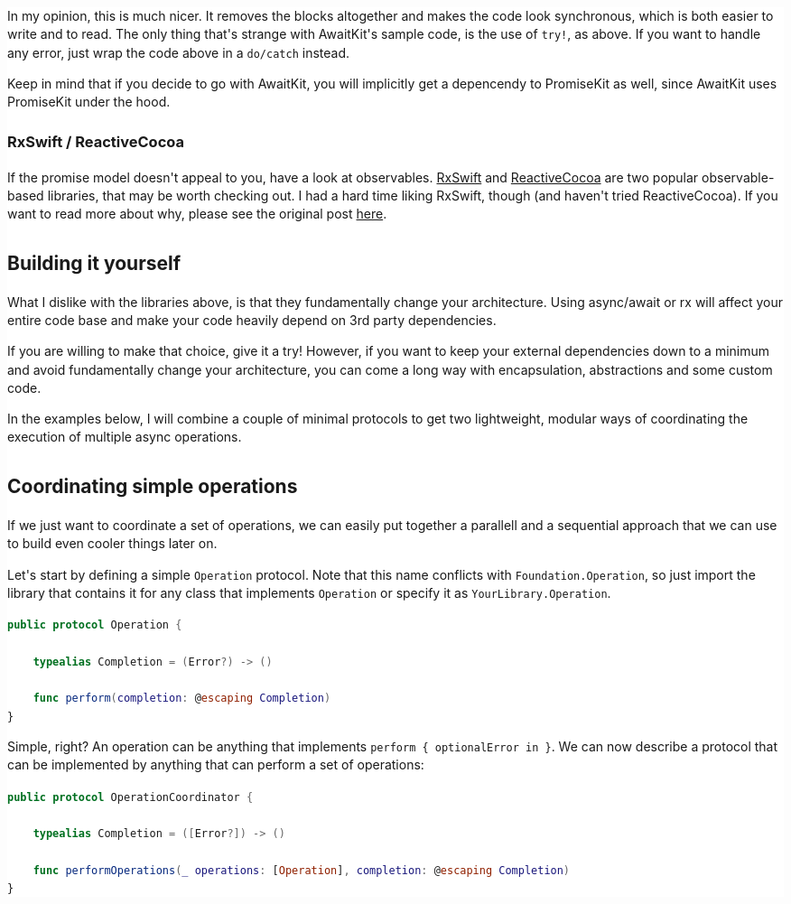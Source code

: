 In my opinion, this is much nicer. It removes the blocks altogether and makes the code look synchronous, which is both easier to write and to read. The only thing that's strange with AwaitKit's sample code, is the use of `try!`, as above. If you want to handle any error, just wrap the code above in a `do/catch` instead.

Keep in mind that if you decide to go with AwaitKit, you will implicitly get a depencendy to PromiseKit as well, since AwaitKit uses PromiseKit under the hood.

### RxSwift / ReactiveCocoa

If the promise model doesn't appeal to you, have a look at observables. [RxSwift]({{page.rxswift}}) and [ReactiveCocoa]({{page.reactivecocoa}}) are two popular observable-based libraries, that may be worth checking out. I had a hard time liking RxSwift, though (and haven't tried ReactiveCocoa). If you want to read more about why, please see the original post [here]({{page.rxswift-post}}).



## Building it yourself

What I dislike with the libraries above, is that they fundamentally change your architecture. Using async/await or rx will affect your entire code base and make your code heavily depend on 3rd party dependencies.

If you are willing to make that choice, give it a try! However, if you want to keep your external dependencies down to a minimum and avoid fundamentally change your architecture, you can come a long way with encapsulation, abstractions and some custom code.

In the examples below, I will combine a couple of minimal protocols to get two lightweight, modular ways of coordinating the execution of multiple async operations.



## Coordinating simple operations

If we just want to coordinate a set of operations, we can easily put together a parallell and a sequential approach that we can use to build even cooler things later on.

Let's start by defining a simple `Operation` protocol. Note that this name conflicts with `Foundation.Operation`, so just import the library that contains it for any class that implements `Operation` or specify it as `YourLibrary.Operation`.

```swift
public protocol Operation {
    
    typealias Completion = (Error?) -> ()
    
    func perform(completion: @escaping Completion)
}
```

Simple, right? An operation can be anything that implements `perform { optionalError in }`. We can now describe a protocol that can be implemented by anything that can perform a set of operations:

```swift
public protocol OperationCoordinator {
    
    typealias Completion = ([Error?]) -> ()
    
    func performOperations(_ operations: [Operation], completion: @escaping Completion)
}
```
